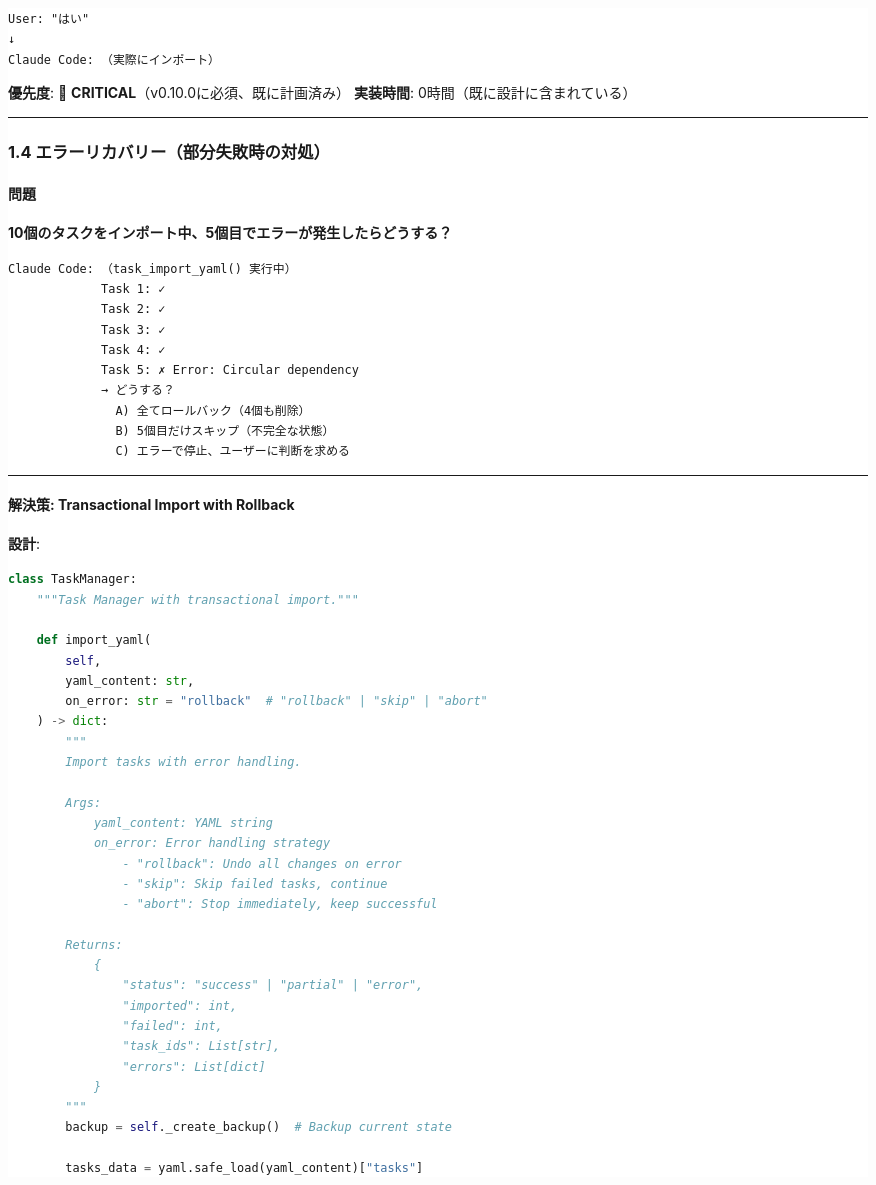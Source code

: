 ```
User: "はい"
↓
Claude Code: （実際にインポート）
```

**優先度**: 🔴 **CRITICAL**（v0.10.0に必須、既に計画済み）
**実装時間**: 0時間（既に設計に含まれている）

---

### 1.4 エラーリカバリー（部分失敗時の対処）

#### 問題

**10個のタスクをインポート中、5個目でエラーが発生したらどうする？**

```
Claude Code: （task_import_yaml() 実行中）
             Task 1: ✓
             Task 2: ✓
             Task 3: ✓
             Task 4: ✓
             Task 5: ✗ Error: Circular dependency
             → どうする？
               A) 全てロールバック（4個も削除）
               B) 5個目だけスキップ（不完全な状態）
               C) エラーで停止、ユーザーに判断を求める
```

---

#### 解決策: Transactional Import with Rollback

**設計**:

```python
class TaskManager:
    """Task Manager with transactional import."""

    def import_yaml(
        self,
        yaml_content: str,
        on_error: str = "rollback"  # "rollback" | "skip" | "abort"
    ) -> dict:
        """
        Import tasks with error handling.

        Args:
            yaml_content: YAML string
            on_error: Error handling strategy
                - "rollback": Undo all changes on error
                - "skip": Skip failed tasks, continue
                - "abort": Stop immediately, keep successful

        Returns:
            {
                "status": "success" | "partial" | "error",
                "imported": int,
                "failed": int,
                "task_ids": List[str],
                "errors": List[dict]
            }
        """
        backup = self._create_backup()  # Backup current state

        tasks_data = yaml.safe_load(yaml_content)["tasks"]
```